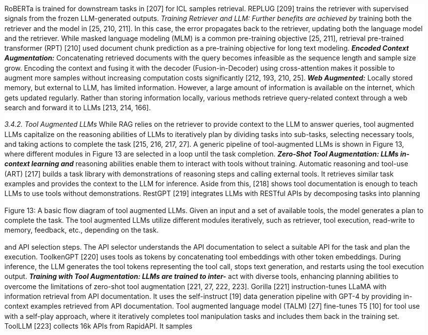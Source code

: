 RoBERTa is trained for downstream tasks in [207] for ICL
samples retrieval. REPLUG [209] trains the retriever with
supervised signals from the frozen LLM-generated outputs.
_Training Retriever and LLM: Further benefits are achieved by_
training both the retriever and the model in [25, 210, 211]. In
this case, the error propagates back to the retriever, updating
both the language model and the retriever. While masked
language modeling (MLM) is a common pre-training objective [25, 211], retrieval pre-trained transformer (RPT) [210]
used document chunk prediction as a pre-training objective for
long text modeling.
**_Encoded Context Augmentation:_** Concatenating retrieved
documents with the query becomes infeasible as the sequence
length and sample size grow. Encoding the context and fusing
it with the decoder (Fusion-in-Decoder) using cross-attention
makes it possible to augment more samples without increasing
computation costs significantly [212, 193, 210, 25].
**_Web Augmented:_** Locally stored memory, but external to
LLM, has limited information. However, a large amount of
information is available on the internet, which gets updated
regularly. Rather than storing information locally, various
methods retrieve query-related context through a web search
and forward it to LLMs [213, 214, 166].

_3.4.2. Tool Augmented LLMs_
While RAG relies on the retriever to provide context to the
LLM to answer queries, tool augmented LLMs capitalize on the
reasoning abilities of LLMs to iteratively plan by dividing tasks
into sub-tasks, selecting necessary tools, and taking actions to
complete the task [215, 216, 217, 27]. A generic pipeline of
tool-augmented LLMs is shown in Figure 13, where different
modules in Figure 13 are selected in a loop until the task completion.
**_Zero-Shot Tool Augmentation: LLMs in-context learning and_**
reasoning abilities enable them to interact with tools without training. Automatic reasoning and tool-use (ART) [217]
builds a task library with demonstrations of reasoning steps and
calling external tools. It retrieves similar task examples and
provides the context to the LLM for inference. Aside from
this, [218] shows tool documentation is enough to teach LLMs
to use tools without demonstrations. RestGPT [219] integrates
LLMs with RESTful APIs by decomposing tasks into planning


Figure 13: A basic flow diagram of tool augmented LLMs. Given an input and
a set of available tools, the model generates a plan to complete the task. The
tool augmented LLMs utilize different modules iteratively, such as retriever,
tool execution, read-write to memory, feedback, etc., depending on the task.

and API selection steps. The API selector understands the API
documentation to select a suitable API for the task and plan the
execution. ToolkenGPT [220] uses tools as tokens by concatenating tool embeddings with other token embeddings. During
inference, the LLM generates the tool tokens representing the
tool call, stops text generation, and restarts using the tool execution output.
**_Training with Tool Augmentation: LLMs are trained to inter-_**
act with diverse tools, enhancing planning abilities to overcome
the limitations of zero-shot tool augmentation [221, 27, 222,
223]. Gorilla [221] instruction-tunes LLaMA with information
retrieval from API documentation. It uses the self-instruct [19]
data generation pipeline with GPT-4 by providing in-context
examples retrieved from API documentation. Tool augmented
language model (TALM) [27] fine-tunes T5 [10] for tool use
with a self-play approach, where it iteratively completes tool
manipulation tasks and includes them back in the training set.
ToolLLM [223] collects 16k APIs from RapidAPI. It samples